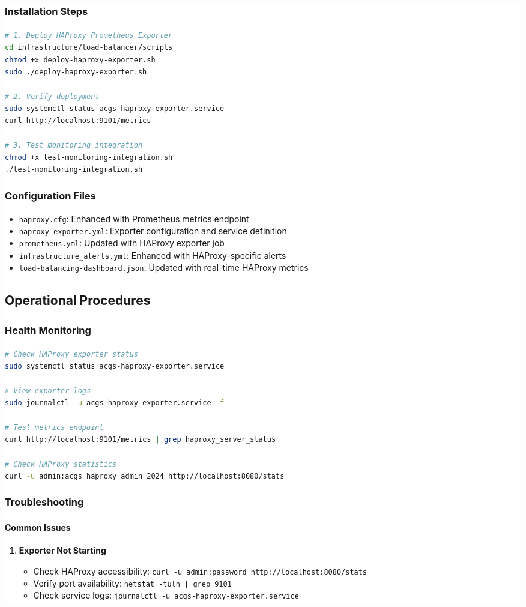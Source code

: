 ### Installation Steps

```bash
# 1. Deploy HAProxy Prometheus Exporter
cd infrastructure/load-balancer/scripts
chmod +x deploy-haproxy-exporter.sh
sudo ./deploy-haproxy-exporter.sh

# 2. Verify deployment
sudo systemctl status acgs-haproxy-exporter.service
curl http://localhost:9101/metrics

# 3. Test monitoring integration
chmod +x test-monitoring-integration.sh
./test-monitoring-integration.sh
```

### Configuration Files

- `haproxy.cfg`: Enhanced with Prometheus metrics endpoint
- `haproxy-exporter.yml`: Exporter configuration and service definition
- `prometheus.yml`: Updated with HAProxy exporter job
- `infrastructure_alerts.yml`: Enhanced with HAProxy-specific alerts
- `load-balancing-dashboard.json`: Updated with real-time HAProxy metrics

## Operational Procedures

### Health Monitoring

```bash
# Check HAProxy exporter status
sudo systemctl status acgs-haproxy-exporter.service

# View exporter logs
sudo journalctl -u acgs-haproxy-exporter.service -f

# Test metrics endpoint
curl http://localhost:9101/metrics | grep haproxy_server_status

# Check HAProxy statistics
curl -u admin:acgs_haproxy_admin_2024 http://localhost:8080/stats
```

### Troubleshooting

#### Common Issues

1. **Exporter Not Starting**

   - Check HAProxy accessibility: `curl -u admin:password http://localhost:8080/stats`
   - Verify port availability: `netstat -tuln | grep 9101`
   - Check service logs: `journalctl -u acgs-haproxy-exporter.service`
